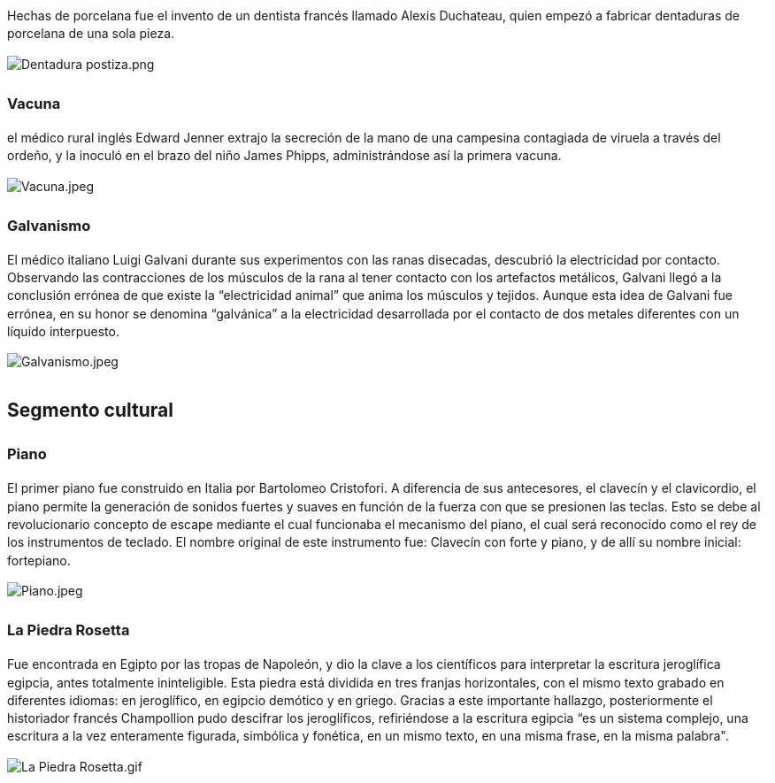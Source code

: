 Hechas de porcelana fue el invento de un dentista francés llamado Alexis Duchateau, quien empezó a fabricar dentaduras de porcelana de una sola pieza. 

![Dentadura postiza.png](/HFC/Dentadura%20postiza.png)

### Vacuna

el médico rural inglés Edward Jenner extrajo la secreción de la mano de una campesina contagiada de viruela a través del ordeño, y la inoculó en el brazo del niño James Phipps, administrándose así la primera vacuna.

![Vacuna.jpeg](/HFC/Vacuna.jpeg)

### Galvanismo

El médico italiano Luigi Galvani durante sus experimentos con las ranas disecadas, descubrió la electricidad por contacto. Observando las contracciones de los músculos de la rana al tener contacto con los artefactos metálicos, Galvani llegó a la conclusión errónea de que existe la “electricidad animal” que anima los músculos y tejidos. Aunque esta idea de Galvani fue errónea, en su honor se denomina “galvánica” a la electricidad desarrollada por el contacto de dos metales diferentes con un líquido interpuesto.

![Galvanismo.jpeg](/HFC/Galvanismo.jpeg)

## Segmento cultural

### Piano

El primer piano fue construido en Italia por Bartolomeo Cristofori. A diferencia de sus antecesores, el clavecín y el clavicordio, el piano permite la generación de sonidos fuertes y suaves en función de la fuerza con que se presionen las teclas. Esto se debe al revolucionario concepto de escape mediante el cual funcionaba el mecanismo del piano, el cual será reconocido como el rey de los instrumentos de teclado. El nombre original de este instrumento fue: Clavecín con forte y piano, y de allí su nombre inicial: fortepiano.

![Piano.jpeg](/HFC/Piano.jpeg)

### La Piedra Rosetta

Fue encontrada en Egipto por las tropas de Napoleón, y dio la clave a los científicos para interpretar la escritura jeroglífica egipcia, antes totalmente ininteligible. Esta piedra está dividida en tres franjas horizontales, con el mismo texto grabado en diferentes idiomas:  en jeroglífico, en egipcio demótico y en griego. Gracias a este importante hallazgo, posteriormente el historiador francés Champollion pudo descifrar los jeroglíficos, refiriéndose a la escritura egipcia “es un sistema complejo, una escritura a la vez enteramente figurada, simbólica y fonética, en un mismo texto, en una misma frase, en la misma palabra".  

![La Piedra Rosetta.gif](/HFC/La%20Piedra%20Rosetta.gif)